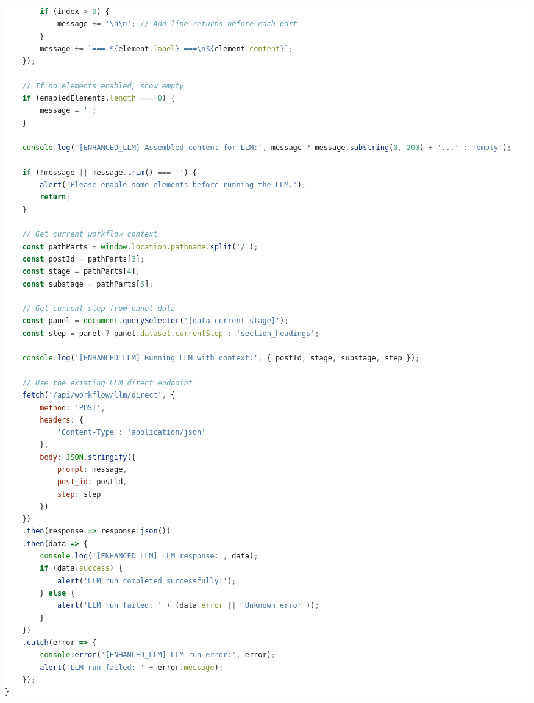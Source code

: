 ```javascript
        if (index > 0) {
            message += '\n\n'; // Add line returns before each part
        }
        message += `=== ${element.label} ===\n${element.content}`;
    });
    
    // If no elements enabled, show empty
    if (enabledElements.length === 0) {
        message = '';
    }
    
    console.log('[ENHANCED_LLM] Assembled content for LLM:', message ? message.substring(0, 200) + '...' : 'empty');
    
    if (!message || message.trim() === '') {
        alert('Please enable some elements before running the LLM.');
        return;
    }

    // Get current workflow context
    const pathParts = window.location.pathname.split('/');
    const postId = pathParts[3];
    const stage = pathParts[4];
    const substage = pathParts[5];
    
    // Get current step from panel data
    const panel = document.querySelector('[data-current-stage]');
    const step = panel ? panel.dataset.currentStep : 'section_headings';
    
    console.log('[ENHANCED_LLM] Running LLM with context:', { postId, stage, substage, step });
    
    // Use the existing LLM direct endpoint
    fetch('/api/workflow/llm/direct', {
        method: 'POST',
        headers: {
            'Content-Type': 'application/json'
        },
        body: JSON.stringify({
            prompt: message,
            post_id: postId,
            step: step
        })
    })
    .then(response => response.json())
    .then(data => {
        console.log('[ENHANCED_LLM] LLM response:', data);
        if (data.success) {
            alert('LLM run completed successfully!');
        } else {
            alert('LLM run failed: ' + (data.error || 'Unknown error'));
        }
    })
    .catch(error => {
        console.error('[ENHANCED_LLM] LLM run error:', error);
        alert('LLM run failed: ' + error.message);
    });
}
```
